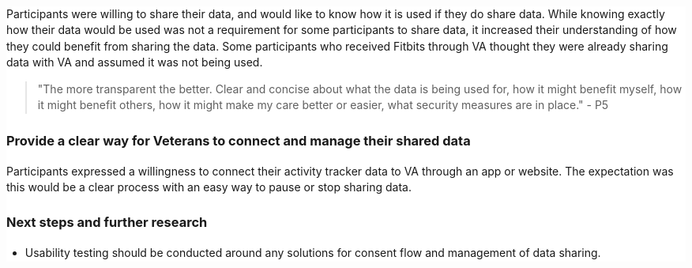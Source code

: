 Participants were willing to share their data, and would like to know how it is used if they do share data. While knowing exactly how their data would be used was not a requirement for some participants to share data, it increased their understanding of how they could benefit from sharing the data. Some participants who received Fitbits through VA thought they were already sharing data with VA and assumed it was not being used.

>"The more transparent the better. Clear and concise about what the data is being used for, how it might benefit myself, how it might benefit others, how it might make my care better or easier, what security measures are in place." - P5

### Provide a clear way for Veterans to connect and manage their shared data

Participants expressed a willingness to connect their activity tracker data to VA through an app or website. The expectation was this would be a clear process with an easy way to pause or stop sharing data.

### Next steps and further research

-   Usability testing should be conducted around any solutions for consent flow and management of data sharing.

